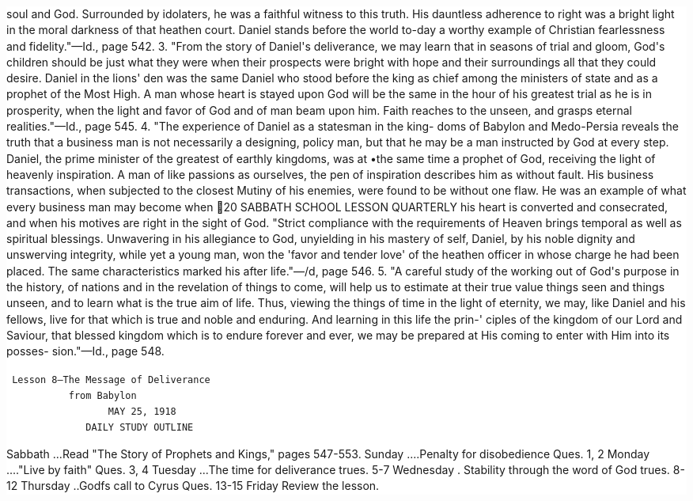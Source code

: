  soul and God. Surrounded by idolaters, he was a faithful
 witness to this truth. His dauntless adherence to right was
 a bright light in the moral darkness of that heathen court.
 Daniel stands before the world to-day a worthy example of
 Christian fearlessness and fidelity."—Id., page 542.
     3. "From the story of Daniel's deliverance, we may learn
 that in seasons of trial and gloom, God's children should be
 just what they were when their prospects were bright with
 hope and their surroundings all that they could desire. Daniel
 in the lions' den was the same Daniel who stood before the
 king as chief among the ministers of state and as a prophet
 of the Most High. A man whose heart is stayed upon God
 will be the same in the hour of his greatest trial as he is in
 prosperity, when the light and favor of God and of man beam
 upon him. Faith reaches to the unseen, and grasps eternal
 realities."—Id., page 545.
     4. "The experience of Daniel as a statesman in the king-
 doms of Babylon and Medo-Persia reveals the truth that a
 business man is not necessarily a designing, policy man, but
 that he may be a man instructed by God at every step. Daniel,
 the prime minister of the greatest of earthly kingdoms, was
 at •the same time a prophet of God, receiving the light of
 heavenly inspiration. A man of like passions as ourselves,
 the pen of inspiration describes him as without fault. His
 business transactions, when subjected to the closest Mutiny
 of his enemies, were found to be without one flaw. He was
 an example of what every business man may become when
20         SABBATH SCHOOL LESSON QUARTERLY
his heart is converted and consecrated, and when his motives
are right in the sight of God.
    "Strict compliance with the requirements of Heaven
brings temporal as well as spiritual blessings. Unwavering
in his allegiance to God, unyielding in his mastery of self,
Daniel, by his noble dignity and unswerving integrity, while
yet a young man, won the 'favor and tender love' of the
heathen officer in whose charge he had been placed. The
same characteristics marked his after life."—/d, page 546.
    5. "A careful study of the working out of God's purpose
in the history, of nations and in the revelation of things to
come, will help us to estimate at their true value things seen
and things unseen, and to learn what is the true aim of life.
Thus, viewing the things of time in the light of eternity, we
may, like Daniel and his fellows, live for that which is true
and noble and enduring. And learning in this life the prin-'
ciples of the kingdom of our Lord and Saviour, that blessed
kingdom which is to endure forever and ever, we may be
prepared at His coming to enter with Him into its posses-
sion."—Id., page 548.


     Lesson 8—The Message of Deliverance
               from Babylon
                      MAY 25, 1918
                  DAILY STUDY OUTLINE
Sabbath ...Read "The Story of Prophets and
             Kings," pages 547-553.
Sunday ....Penalty for disobedience              Ques. 1, 2
Monday ...."Live by faith"                       Ques. 3, 4
Tuesday ...The time for deliverance              trues. 5-7
Wednesday . Stability through the word of God    trues. 8-12
Thursday ..Godfs call to Cyrus                   Ques. 13-15
Friday      Review the lesson.
